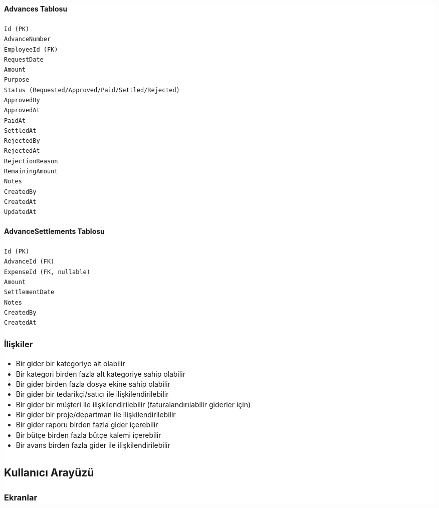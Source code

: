 #### Advances Tablosu
```
Id (PK)
AdvanceNumber
EmployeeId (FK)
RequestDate
Amount
Purpose
Status (Requested/Approved/Paid/Settled/Rejected)
ApprovedBy
ApprovedAt
PaidAt
SettledAt
RejectedBy
RejectedAt
RejectionReason
RemainingAmount
Notes
CreatedBy
CreatedAt
UpdatedAt
```

#### AdvanceSettlements Tablosu
```
Id (PK)
AdvanceId (FK)
ExpenseId (FK, nullable)
Amount
SettlementDate
Notes
CreatedBy
CreatedAt
```

### İlişkiler

- Bir gider bir kategoriye ait olabilir
- Bir kategori birden fazla alt kategoriye sahip olabilir
- Bir gider birden fazla dosya ekine sahip olabilir
- Bir gider bir tedarikçi/satıcı ile ilişkilendirilebilir
- Bir gider bir müşteri ile ilişkilendirilebilir (faturalandırılabilir giderler için)
- Bir gider bir proje/departman ile ilişkilendirilebilir
- Bir gider raporu birden fazla gider içerebilir
- Bir bütçe birden fazla bütçe kalemi içerebilir
- Bir avans birden fazla gider ile ilişkilendirilebilir

## Kullanıcı Arayüzü

### Ekranlar
